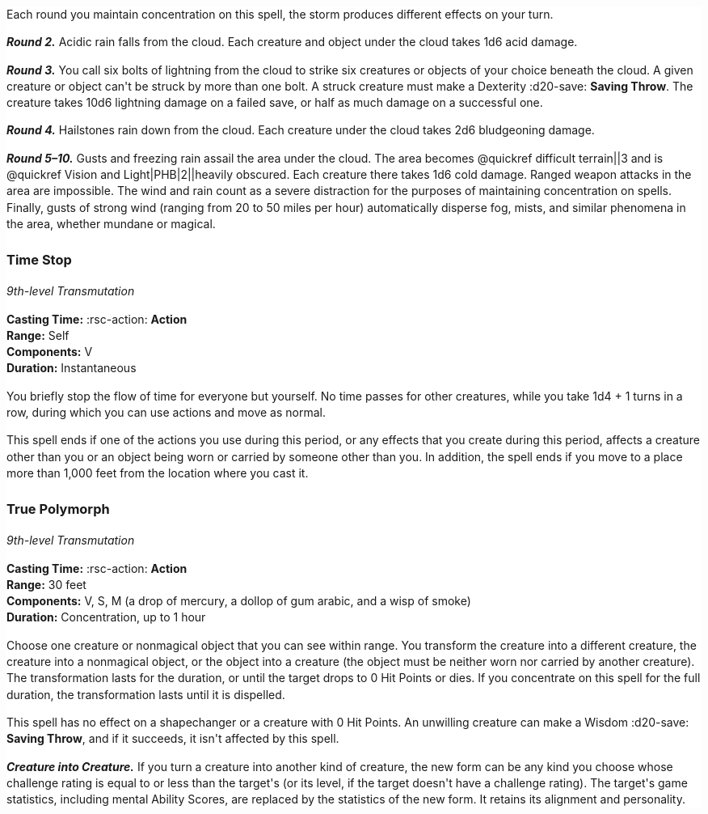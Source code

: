 Each round you maintain  concentration on this spell, the storm produces different effects on your turn.

***Round 2.*** Acidic rain falls from the cloud. Each creature and object under the cloud takes  1d6 acid damage.

***Round 3.*** You call six bolts of lightning from the cloud to strike six creatures or objects of your choice beneath the cloud. A given creature or object can't be struck by more than one bolt. A struck creature must make a Dexterity :d20-save: **Saving Throw**. The creature takes  10d6 lightning damage on a failed save, or half as much damage on a successful one.

***Round 4.*** Hailstones rain down from the cloud. Each creature under the cloud takes  2d6 bludgeoning damage.

***Round 5–10.*** Gusts and freezing rain assail the area under the cloud. The area becomes @quickref difficult terrain||3 and is @quickref Vision and Light|PHB|2||heavily obscured. Each creature there takes  1d6 cold damage. Ranged weapon attacks in the area are impossible. The wind and rain count as a severe distraction for the purposes of maintaining  concentration on spells. Finally, gusts of strong wind (ranging from 20 to 50 miles per hour) automatically disperse fog, mists, and similar phenomena in the area, whether mundane or magical.

### Time Stop
*9th-level Transmutation*
  
**Casting Time:** :rsc-action: **Action**  
**Range:** Self  
**Components:** V  
**Duration:** Instantaneous

You briefly stop the flow of time for everyone but yourself. No time passes for other creatures, while you take  1d4 + 1 turns in a row, during which you can use actions and move as normal.

This spell ends if one of the actions you use during this period, or any effects that you create during this period, affects a creature other than you or an object being worn or carried by someone other than you. In addition, the spell ends if you move to a place more than 1,000 feet from the location where you cast it.

### True Polymorph
*9th-level Transmutation*
  
**Casting Time:** :rsc-action: **Action**  
**Range:** 30 feet  
**Components:** V, S, M (a drop of mercury, a dollop of gum arabic, and a wisp of smoke)  
**Duration:** Concentration, up to 1 hour

Choose one creature or nonmagical object that you can see within range. You transform the creature into a different creature, the creature into a nonmagical object, or the object into a creature (the object must be neither worn nor carried by another creature). The transformation lasts for the duration, or until the target drops to 0 Hit Points or dies. If you concentrate on this spell for the full duration, the transformation lasts until it is dispelled.

This spell has no effect on a shapechanger or a creature with 0 Hit Points. An unwilling creature can make a Wisdom :d20-save: **Saving Throw**, and if it succeeds, it isn't affected by this spell.

***Creature into Creature.*** If you turn a creature into another kind of creature, the new form can be any kind you choose whose challenge rating is equal to or less than the target's (or its level, if the target doesn't have a challenge rating). The target's game statistics, including mental Ability Scores, are replaced by the statistics of the new form. It retains its alignment and personality.

